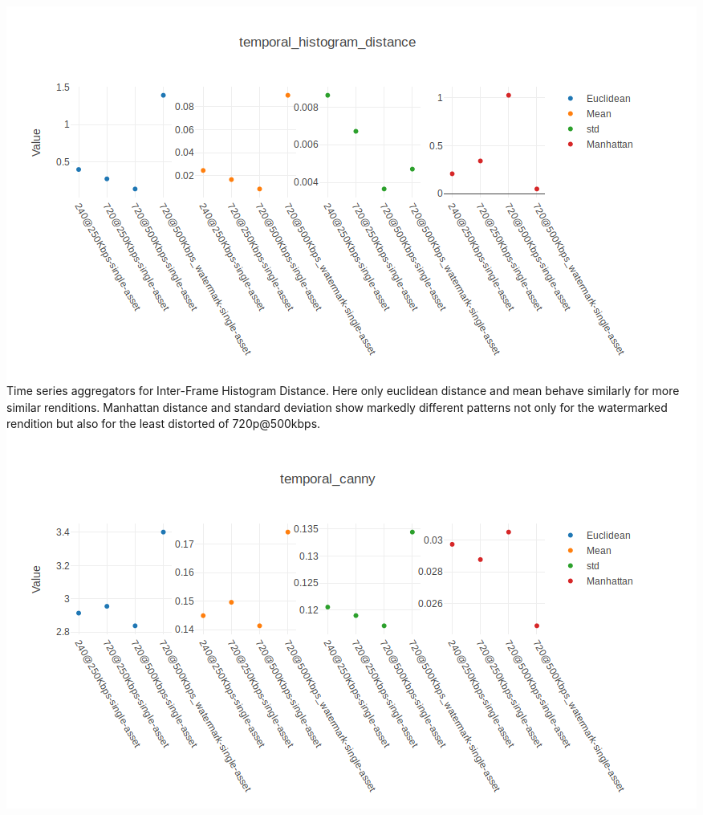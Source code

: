 ![Histogram Distance](images/1vt4ZRPeDf_pQFECtjWG1ug.png)

Time series aggregators for Inter-Frame Histogram Distance. Here only euclidean distance and mean behave similarly for more similar renditions. Manhattan distance and standard deviation show markedly different patterns not only for the watermarked rendition but also for the least distorted of 720p@500kbps.

![Contour Difference](images/14uv5XjRnccMnVK-iPQFMgQ.png)
